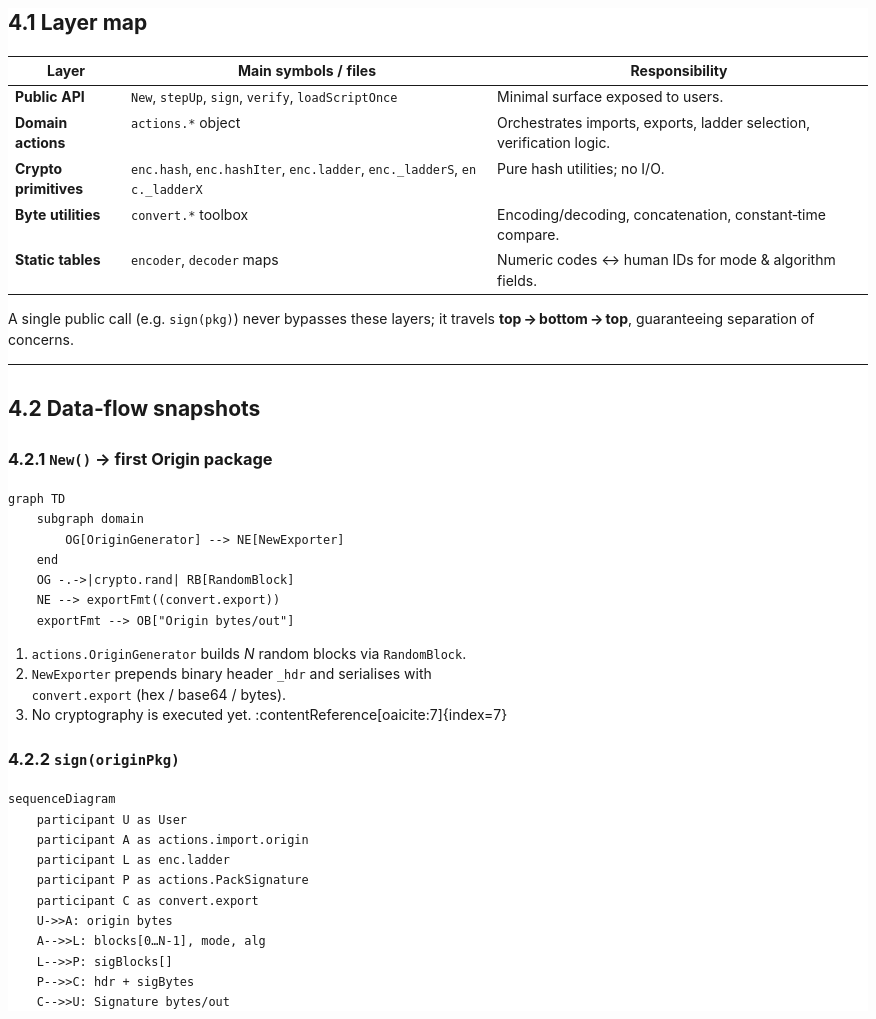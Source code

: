 ## 4.1 Layer map

| Layer | Main symbols / files | Responsibility |
|-------|----------------------|----------------|
| **Public API** | `New`, `stepUp`, `sign`, `verify`, `loadScriptOnce` | Minimal surface exposed to users. |
| **Domain actions** | `actions.*` object | Orchestrates imports, exports, ladder selection, verification logic. |
| **Crypto primitives** | `enc.hash`, `enc.hashIter`, `enc.ladder`, `enc._ladderS`, `enc._ladderX` | Pure hash utilities; no I/O. |
| **Byte utilities** | `convert.*` toolbox | Encoding/decoding, concatenation, constant‑time compare. |
| **Static tables** | `encoder`, `decoder` maps | Numeric codes ↔ human IDs for mode & algorithm fields. |

A single public call (e.g. `sign(pkg)`) never bypasses these layers; it
travels **top → bottom → top**, guaranteeing separation of concerns.

---

## 4.2 Data‑flow snapshots

### 4.2.1 `New()` → first Origin package

```mermaid
graph TD
    subgraph domain
        OG[OriginGenerator] --> NE[NewExporter]
    end
    OG -.->|crypto.rand| RB[RandomBlock]
    NE --> exportFmt((convert.export))
    exportFmt --> OB["Origin bytes/out"]
```

1. `actions.OriginGenerator` builds *N* random blocks via `RandomBlock`.  
2. `NewExporter` prepends binary header `_hdr` and serialises with  
   `convert.export` (hex / base64 / bytes).  
3. No cryptography is executed yet. :contentReference[oaicite:7]{index=7}

### 4.2.2 `sign(originPkg)`

```mermaid
sequenceDiagram
    participant U as User
    participant A as actions.import.origin
    participant L as enc.ladder
    participant P as actions.PackSignature
    participant C as convert.export
    U->>A: origin bytes
    A-->>L: blocks[0…N‑1], mode, alg
    L-->>P: sigBlocks[]
    P-->>C: hdr + sigBytes
    C-->>U: Signature bytes/out
```
